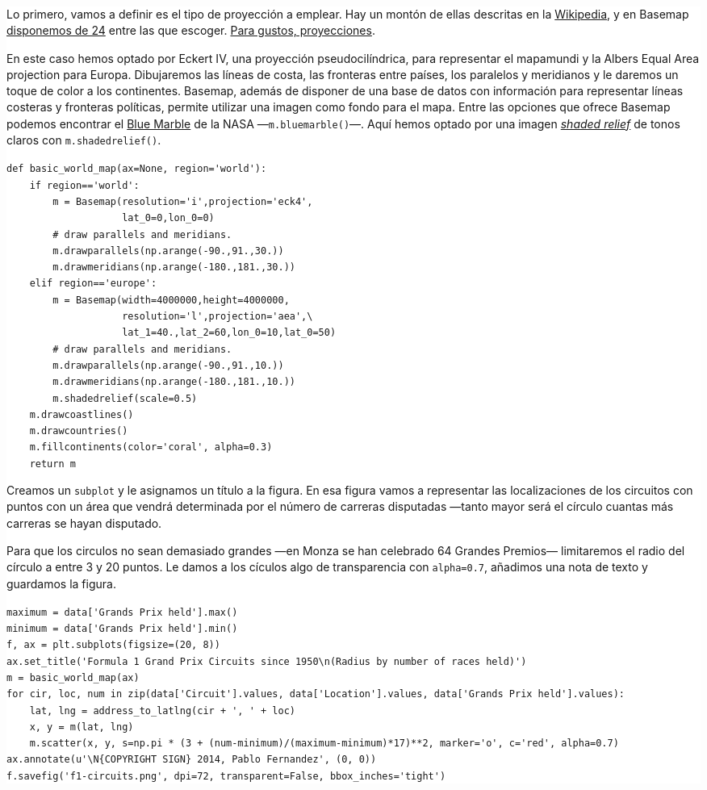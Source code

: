 Lo primero, vamos a definir es el tipo de proyección a emplear. Hay un montón de ellas descritas en la [Wikipedia](http://en.wikipedia.org/wiki/List_of_map_projections), y en Basemap [disponemos de 24](http://matplotlib.org/basemap/users/mapsetup.html) entre las que escoger. [Para gustos, proyecciones](http://xkcd.com/977/).

En este caso hemos optado por Eckert IV, una proyección pseudocilíndrica, para representar el mapamundi y la Albers Equal Area projection para Europa. Dibujaremos las líneas de costa, las fronteras entre países, los paralelos y meridianos y le daremos un toque de color a los continentes. Basemap, además de disponer de una base de datos con información para representar líneas costeras y fronteras políticas, permite utilizar una imagen como fondo para el mapa. Entre las opciones que ofrece Basemap podemos encontrar el [Blue Marble](http://visibleearth.nasa.gov/view_cat.php?categoryID=1484) de la NASA —`m.bluemarble()`—. Aquí hemos optado por una imagen [_shaded relief_](http://www.shadedrelief.com/) de tonos claros con `m.shadedrelief()`.

<pre><code class="language-python">def basic_world_map(ax=None, region='world'):
    if region=='world':
        m = Basemap(resolution='i',projection='eck4',
                    lat_0=0,lon_0=0)
        # draw parallels and meridians.
        m.drawparallels(np.arange(-90.,91.,30.))
        m.drawmeridians(np.arange(-180.,181.,30.))
    elif region=='europe':
        m = Basemap(width=4000000,height=4000000,
                    resolution='l',projection='aea',\
                    lat_1=40.,lat_2=60,lon_0=10,lat_0=50)
        # draw parallels and meridians.
        m.drawparallels(np.arange(-90.,91.,10.))
        m.drawmeridians(np.arange(-180.,181.,10.))
        m.shadedrelief(scale=0.5)
    m.drawcoastlines()
    m.drawcountries()
    m.fillcontinents(color='coral', alpha=0.3)
    return m</code></pre>

Creamos un `subplot` y le asignamos un título a la figura. En esa figura vamos a representar las localizaciones de los circuitos con puntos con un área que vendrá determinada por el número de carreras disputadas —tanto mayor será el círculo cuantas más carreras se hayan disputado.

Para que los circulos no sean demasiado grandes —en Monza se han celebrado 64 Grandes Premios— limitaremos el radio del círculo a entre 3 y 20 puntos. Le damos a los cículos algo de transparencia con `alpha=0.7`, añadimos una nota de texto y guardamos la figura.

<pre><code class="language-python">maximum = data['Grands Prix held'].max()
minimum = data['Grands Prix held'].min()
f, ax = plt.subplots(figsize=(20, 8))
ax.set_title('Formula 1 Grand Prix Circuits since 1950\n(Radius by number of races held)')
m = basic_world_map(ax)
for cir, loc, num in zip(data['Circuit'].values, data['Location'].values, data['Grands Prix held'].values):
    lat, lng = address_to_latlng(cir + ', ' + loc)
    x, y = m(lat, lng)
    m.scatter(x, y, s=np.pi * (3 + (num-minimum)/(maximum-minimum)*17)**2, marker='o', c='red', alpha=0.7)
ax.annotate(u'\N{COPYRIGHT SIGN} 2014, Pablo Fernandez', (0, 0))
f.savefig('f1-circuits.png', dpi=72, transparent=False, bbox_inches='tight')</code></pre>
